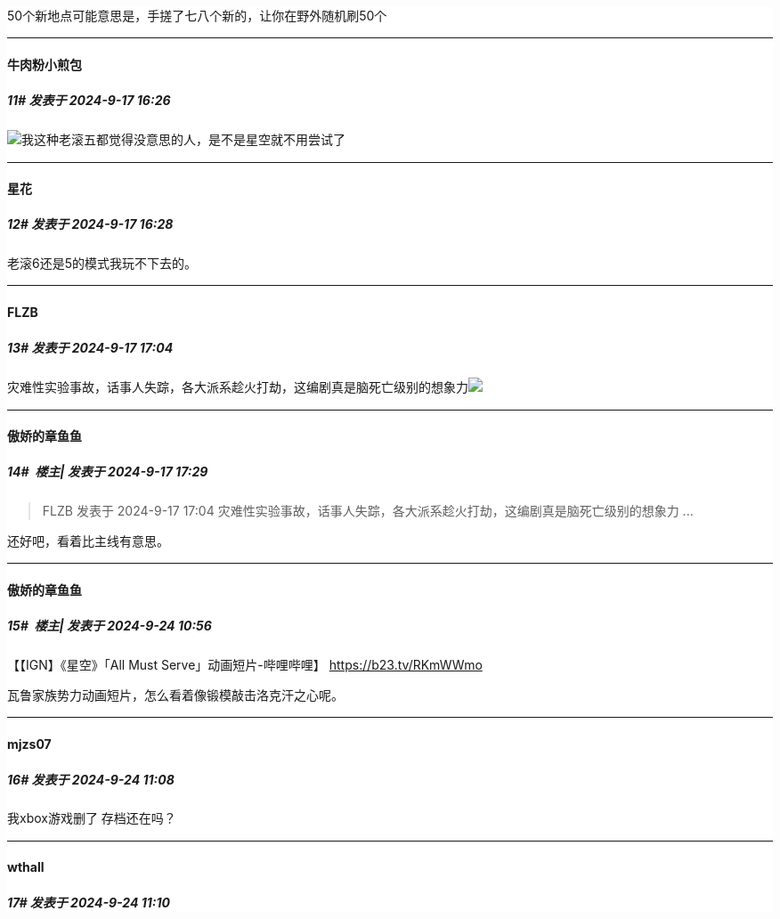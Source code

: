 50个新地点可能意思是，手搓了七八个新的，让你在野外随机刷50个

*****

####  牛肉粉小煎包  
##### 11#       发表于 2024-9-17 16:26

<img src="https://static.saraba1st.com/image/smiley/face2017/001.png" referrerpolicy="no-referrer">我这种老滚五都觉得没意思的人，是不是星空就不用尝试了

*****

####  星花  
##### 12#       发表于 2024-9-17 16:28

老滚6还是5的模式我玩不下去的。

*****

####  FLZB  
##### 13#       发表于 2024-9-17 17:04

灾难性实验事故，话事人失踪，各大派系趁火打劫，这编剧真是脑死亡级别的想象力<img src="https://static.saraba1st.com/image/smiley/face2017/002.png" referrerpolicy="no-referrer">

*****

####  傲娇的章鱼鱼  
##### 14#         楼主| 发表于 2024-9-17 17:29

<blockquote>FLZB 发表于 2024-9-17 17:04
灾难性实验事故，话事人失踪，各大派系趁火打劫，这编剧真是脑死亡级别的想象力 ...</blockquote>
还好吧，看着比主线有意思。

*****

####  傲娇的章鱼鱼  
##### 15#         楼主| 发表于 2024-9-24 10:56

【【IGN】《星空》「All Must Serve」动画短片-哔哩哔哩】 https://b23.tv/RKmWWmo

瓦鲁家族势力动画短片，怎么看着像锻模敲击洛克汗之心呢。

*****

####  mjzs07  
##### 16#       发表于 2024-9-24 11:08

我xbox游戏删了 存档还在吗？

*****

####  wthall  
##### 17#       发表于 2024-9-24 11:10
